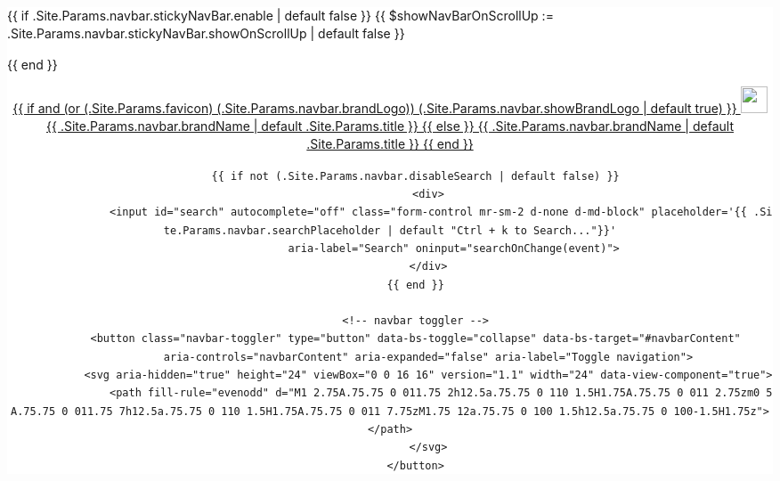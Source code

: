 
{{ if .Site.Params.navbar.stickyNavBar.enable | default false }}
{{ $showNavBarOnScrollUp := .Site.Params.navbar.stickyNavBar.showOnScrollUp | default false }}
<script>
    var prevScrollPos = window.pageYOffset;
    window.addEventListener("scroll", function showHeaderOnScroll() {
        let profileHeaderElem = document.getElementById("profileHeader");
        let currentScrollPos = window.pageYOffset;
        let resetHeaderStyle = false;
        let showNavBarOnScrollUp = {{ $showNavBarOnScrollUp }};
        let showNavBar = showNavBarOnScrollUp ? prevScrollPos > currentScrollPos : currentScrollPos > 0;
        if (showNavBar) {
            profileHeaderElem.classList.add("showHeaderOnTop");
        } else {
            resetHeaderStyle = true;
        }
        if(currentScrollPos === 0) {
            resetHeaderStyle = true;
        }
        if(resetHeaderStyle) {
            profileHeaderElem.classList.remove("showHeaderOnTop");
        }
        prevScrollPos = currentScrollPos;
    });
</script>
{{ end }}


<header id="profileHeader">
    <nav class="pt-3 navbar navbar-expand-lg {{ if .Site.Params.animate }}animate{{ end }}">
        <div class="container-fluid mx-xs-2 mx-sm-5 mx-md-5 mx-lg-5">
            <!-- navbar brand -->
            <a class="navbar-brand primary-font text-wrap" href="{{ .Site.BaseURL | relURL }}">
                {{ if and (or (.Site.Params.favicon) (.Site.Params.navbar.brandLogo)) (.Site.Params.navbar.showBrandLogo | default true) }}
                <img src="{{ .Site.Params.navbar.brandLogo | default .Site.Params.favicon }}" width="30" height="30"
                    class="d-inline-block align-top">
                {{ .Site.Params.navbar.brandName | default .Site.Params.title }}
                {{ else }}
                {{ .Site.Params.navbar.brandName | default .Site.Params.title }}
                {{ end }}
            </a>

            {{ if not (.Site.Params.navbar.disableSearch | default false) }}
                <div>
                    <input id="search" autocomplete="off" class="form-control mr-sm-2 d-none d-md-block" placeholder='{{ .Site.Params.navbar.searchPlaceholder | default "Ctrl + k to Search..."}}'
                        aria-label="Search" oninput="searchOnChange(event)">
                </div>
            {{ end }}

            <!-- navbar toggler -->
            <button class="navbar-toggler" type="button" data-bs-toggle="collapse" data-bs-target="#navbarContent"
                aria-controls="navbarContent" aria-expanded="false" aria-label="Toggle navigation">
                <svg aria-hidden="true" height="24" viewBox="0 0 16 16" version="1.1" width="24" data-view-component="true">
                    <path fill-rule="evenodd" d="M1 2.75A.75.75 0 011.75 2h12.5a.75.75 0 110 1.5H1.75A.75.75 0 011 2.75zm0 5A.75.75 0 011.75 7h12.5a.75.75 0 110 1.5H1.75A.75.75 0 011 7.75zM1.75 12a.75.75 0 100 1.5h12.5a.75.75 0 100-1.5H1.75z"></path>
                </svg>
            </button>
